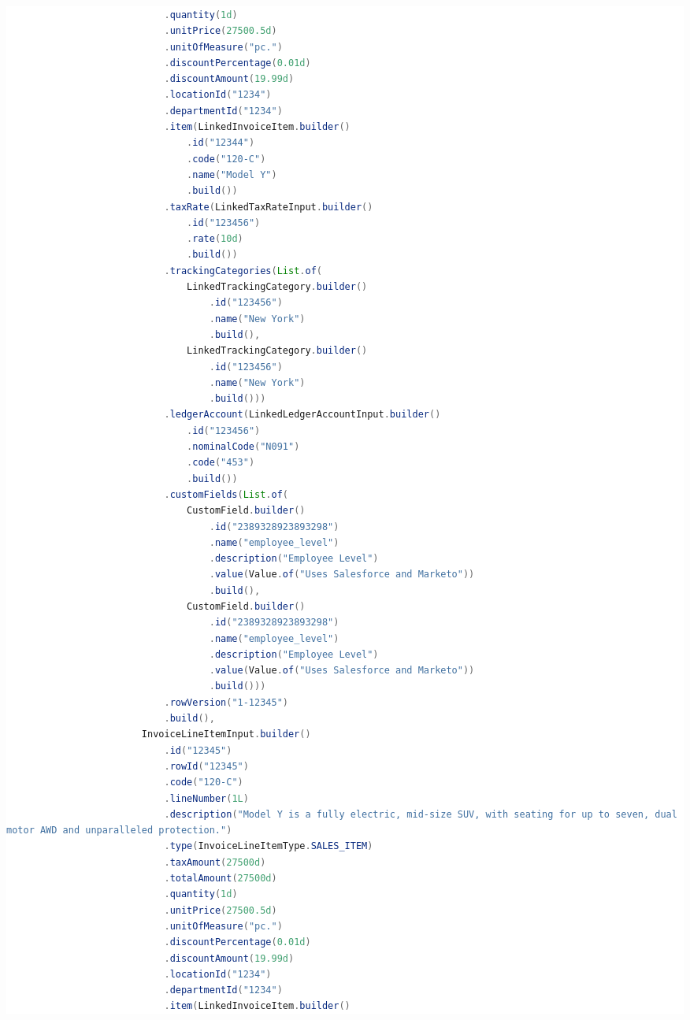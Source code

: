 ```java
                            .quantity(1d)
                            .unitPrice(27500.5d)
                            .unitOfMeasure("pc.")
                            .discountPercentage(0.01d)
                            .discountAmount(19.99d)
                            .locationId("1234")
                            .departmentId("1234")
                            .item(LinkedInvoiceItem.builder()
                                .id("12344")
                                .code("120-C")
                                .name("Model Y")
                                .build())
                            .taxRate(LinkedTaxRateInput.builder()
                                .id("123456")
                                .rate(10d)
                                .build())
                            .trackingCategories(List.of(
                                LinkedTrackingCategory.builder()
                                    .id("123456")
                                    .name("New York")
                                    .build(),
                                LinkedTrackingCategory.builder()
                                    .id("123456")
                                    .name("New York")
                                    .build()))
                            .ledgerAccount(LinkedLedgerAccountInput.builder()
                                .id("123456")
                                .nominalCode("N091")
                                .code("453")
                                .build())
                            .customFields(List.of(
                                CustomField.builder()
                                    .id("2389328923893298")
                                    .name("employee_level")
                                    .description("Employee Level")
                                    .value(Value.of("Uses Salesforce and Marketo"))
                                    .build(),
                                CustomField.builder()
                                    .id("2389328923893298")
                                    .name("employee_level")
                                    .description("Employee Level")
                                    .value(Value.of("Uses Salesforce and Marketo"))
                                    .build()))
                            .rowVersion("1-12345")
                            .build(),
                        InvoiceLineItemInput.builder()
                            .id("12345")
                            .rowId("12345")
                            .code("120-C")
                            .lineNumber(1L)
                            .description("Model Y is a fully electric, mid-size SUV, with seating for up to seven, dual motor AWD and unparalleled protection.")
                            .type(InvoiceLineItemType.SALES_ITEM)
                            .taxAmount(27500d)
                            .totalAmount(27500d)
                            .quantity(1d)
                            .unitPrice(27500.5d)
                            .unitOfMeasure("pc.")
                            .discountPercentage(0.01d)
                            .discountAmount(19.99d)
                            .locationId("1234")
                            .departmentId("1234")
                            .item(LinkedInvoiceItem.builder()
```